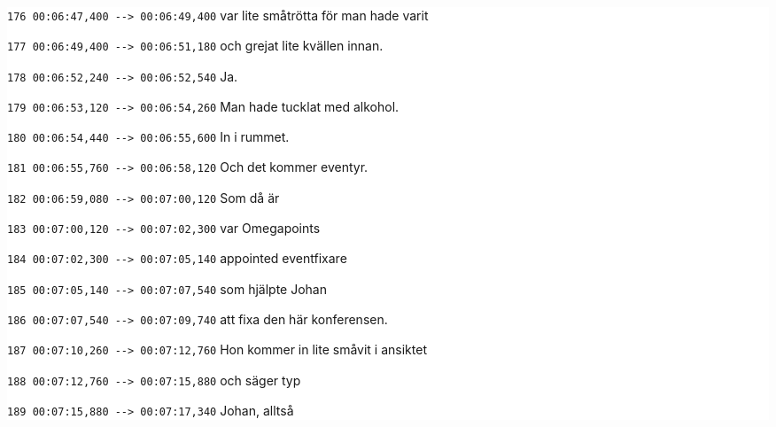 
`176 00:06:47,400 --> 00:06:49,400`
var lite småtrötta för man hade varit



`177 00:06:49,400 --> 00:06:51,180`
och grejat lite kvällen innan.



`178 00:06:52,240 --> 00:06:52,540`
Ja.



`179 00:06:53,120 --> 00:06:54,260`
Man hade tucklat med alkohol.



`180 00:06:54,440 --> 00:06:55,600`
In i rummet.



`181 00:06:55,760 --> 00:06:58,120`
Och det kommer eventyr.



`182 00:06:59,080 --> 00:07:00,120`
Som då är



`183 00:07:00,120 --> 00:07:02,300`
var Omegapoints



`184 00:07:02,300 --> 00:07:05,140`
appointed eventfixare



`185 00:07:05,140 --> 00:07:07,540`
som hjälpte Johan



`186 00:07:07,540 --> 00:07:09,740`
att fixa den här konferensen.



`187 00:07:10,260 --> 00:07:12,760`
Hon kommer in lite småvit i ansiktet



`188 00:07:12,760 --> 00:07:15,880`
och säger typ



`189 00:07:15,880 --> 00:07:17,340`
Johan, alltså

